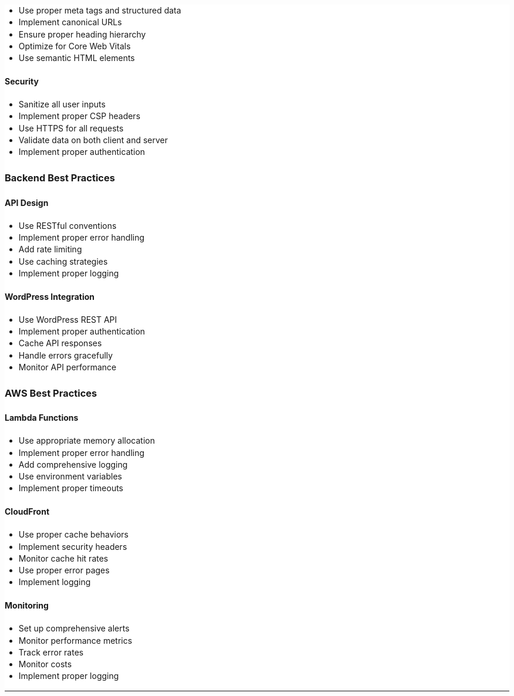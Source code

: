 - Use proper meta tags and structured data
- Implement canonical URLs
- Ensure proper heading hierarchy
- Optimize for Core Web Vitals
- Use semantic HTML elements

#### **Security**

- Sanitize all user inputs
- Implement proper CSP headers
- Use HTTPS for all requests
- Validate data on both client and server
- Implement proper authentication

### **Backend Best Practices**

#### **API Design**

- Use RESTful conventions
- Implement proper error handling
- Add rate limiting
- Use caching strategies
- Implement proper logging

#### **WordPress Integration**

- Use WordPress REST API
- Implement proper authentication
- Cache API responses
- Handle errors gracefully
- Monitor API performance

### **AWS Best Practices**

#### **Lambda Functions**

- Use appropriate memory allocation
- Implement proper error handling
- Add comprehensive logging
- Use environment variables
- Implement proper timeouts

#### **CloudFront**

- Use proper cache behaviors
- Implement security headers
- Monitor cache hit rates
- Use proper error pages
- Implement logging

#### **Monitoring**

- Set up comprehensive alerts
- Monitor performance metrics
- Track error rates
- Monitor costs
- Implement proper logging

---